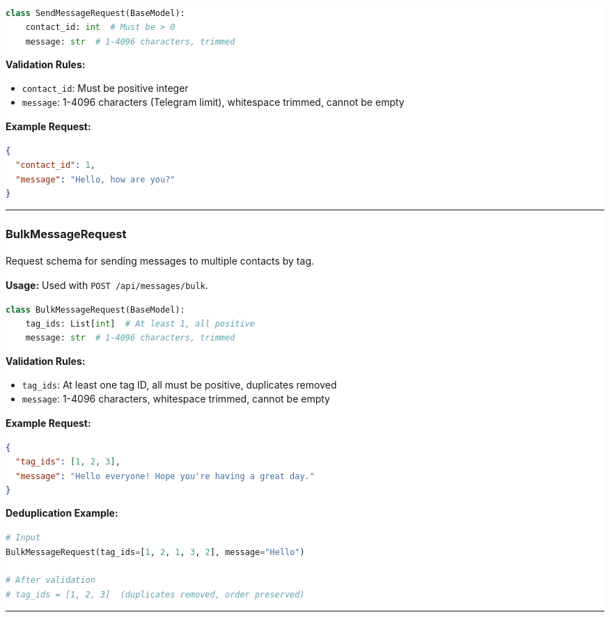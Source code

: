```python
class SendMessageRequest(BaseModel):
    contact_id: int  # Must be > 0
    message: str  # 1-4096 characters, trimmed
```

**Validation Rules:**

- `contact_id`: Must be positive integer
- `message`: 1-4096 characters (Telegram limit), whitespace trimmed, cannot be empty

**Example Request:**

```json
{
  "contact_id": 1,
  "message": "Hello, how are you?"
}
```

---

### BulkMessageRequest

Request schema for sending messages to multiple contacts by tag.

**Usage:** Used with `POST /api/messages/bulk`.

```python
class BulkMessageRequest(BaseModel):
    tag_ids: List[int]  # At least 1, all positive
    message: str  # 1-4096 characters, trimmed
```

**Validation Rules:**

- `tag_ids`: At least one tag ID, all must be positive, duplicates removed
- `message`: 1-4096 characters, whitespace trimmed, cannot be empty

**Example Request:**

```json
{
  "tag_ids": [1, 2, 3],
  "message": "Hello everyone! Hope you're having a great day."
}
```

**Deduplication Example:**

```python
# Input
BulkMessageRequest(tag_ids=[1, 2, 1, 3, 2], message="Hello")

# After validation
# tag_ids = [1, 2, 3]  (duplicates removed, order preserved)
```

---
